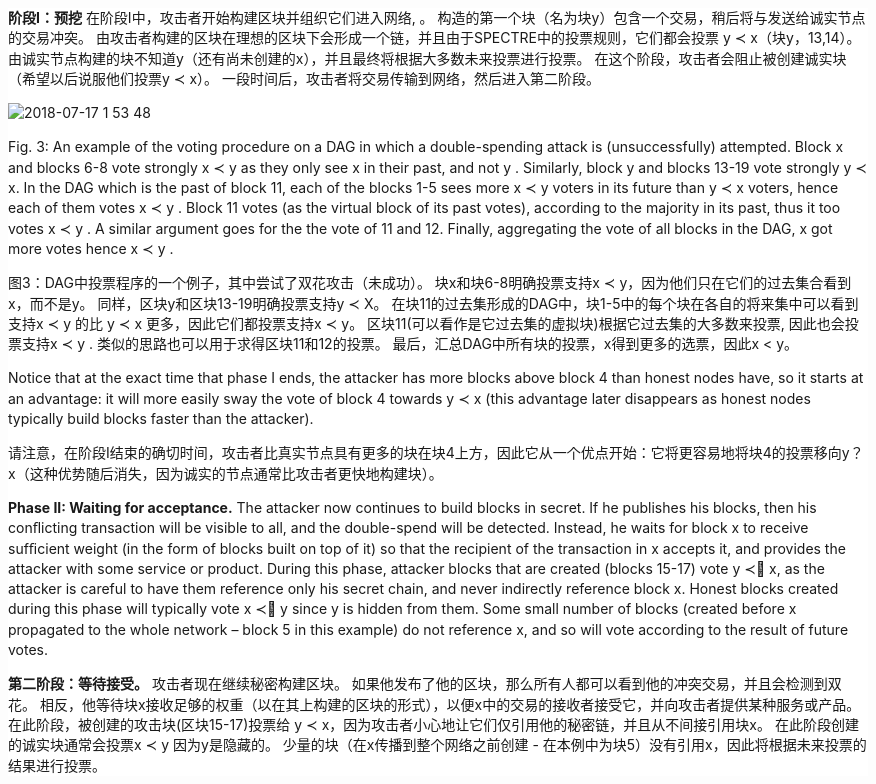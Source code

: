 **阶段I：预挖** 
在阶段I中，攻击者开始构建区块并组织它们进入网络, 。 
构造的第一个块（名为块y）包含一个交易，稍后将与发送给诚实节点的交易冲突。 
由攻击者构建的区块在理想的区块下会形成一个链，并且由于SPECTRE中的投票规则，它们都会投票 y ≺ x（块y，13,14）。 
由诚实节点构建的块不知道y（还有尚未创建的x），并且最终将根据大多数未来投票进行投票。 
在这个阶段，攻击者会阻止被创建诚实块（希望以后说服他们投票y ≺ x）。 
一段时间后，攻击者将交易传输到网络，然后进入第二阶段。

<img width="1020" alt="2018-07-17 1 53 48" src="https://user-images.githubusercontent.com/39436379/42799088-fc3b613e-89c8-11e8-9595-121d6503b8e7.png">

Fig. 3: An example of the voting procedure on a DAG in which a double-spending attack is (unsuccessfully) attempted. 
Block x and blocks 6-8 vote strongly x ≺ y as they only see x in their past, and not y . 
Similarly, block y and blocks 13-19 vote strongly y ≺ x. 
In the DAG which is the past of block 11, each of the blocks 1-5 sees more x ≺ y voters in its future than y ≺ x voters, hence each of them votes x ≺ y . 
Block 11 votes (as the virtual block of its past votes), according to the majority in its past, thus it too votes x ≺ y . 
A similar argument goes for the the vote of 11 and 12. 
Finally, aggregating the vote of all blocks in the DAG, x got more votes hence x ≺ y .

图3：DAG中投票程序的一个例子，其中尝试了双花攻击（未成功）。 
块x和块6-8明确投票支持x ≺ y，因为他们只在它们的过去集合看到x，而不是y。 
同样，区块y和区块13-19明确投票支持y ≺ X。 
在块11的过去集形成的DAG中，块1-5中的每个块在各自的将来集中可以看到支持x ≺ y 的比 y ≺ x 更多，因此它们都投票支持x ≺ y。 
区块11(可以看作是它过去集的虚拟块)根据它过去集的大多数来投票, 因此也会投票支持x ≺ y .
类似的思路也可以用于求得区块11和12的投票。
最后，汇总DAG中所有块的投票，x得到更多的选票，因此x < y。



Notice that at the exact time that phase I ends, the attacker has more blocks above block 4 than honest nodes have, so it starts at an advantage: it will more easily sway the vote of block 4 towards y ≺ x (this advantage later disappears as honest nodes typically build blocks faster than the attacker).

请注意，在阶段I结束的确切时间，攻击者比真实节点具有更多的块在块4上方，因此它从一个优点开始：它将更容易地将块4的投票移向y？ x（这种优势随后消失，因为诚实的节点通常比攻击者更快地构建块）。

**Phase II: Waiting for acceptance.** 
The attacker now continues to build blocks in secret. 
If he publishes his blocks, then his conﬂicting transaction will be visible to all, and the double-spend will be detected. 
Instead, he waits for block x to receive sufﬁcient weight (in the form of blocks built on top of it) so that the recipient of the transaction in x accepts it, and provides the attacker with some service or product. 
During this phase, attacker blocks that are created (blocks 15-17) vote y ≺ x, as the attacker is careful to have them reference only his secret chain, and never indirectly reference block x. 
Honest blocks created during this phase will typically vote x ≺ y since y is hidden from them. 
Some small number of blocks (created before x propagated to the whole network – block 5 in this example) do not reference x, and so will vote according to the result of future votes.

**第二阶段：等待接受。** 
攻击者现在继续秘密构建区块。 
如果他发布了他的区块，那么所有人都可以看到他的冲突交易，并且会检测到双花。 
相反，他等待块x接收足够的权重（以在其上构建的区块的形式），以便x中的交易的接收者接受它，并向攻击者提供某种服务或产品。 
在此阶段，被创建的攻击块(区块15-17)投票给 y ≺ x，因为攻击者小心地让它们仅引用他的秘密链，并且从不间接引用块x。 
在此阶段创建的诚实块通常会投票x ≺ y 因为y是隐藏的。 
少量的块（在x传播到整个网络之前创建 - 在本例中为块5）没有引用x，因此将根据未来投票的结果进行投票。
